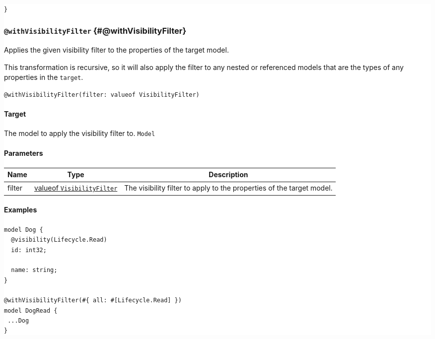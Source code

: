 ```typespec
}
```


### `@withVisibilityFilter` {#@withVisibilityFilter}

Applies the given visibility filter to the properties of the target model.

This transformation is recursive, so it will also apply the filter to any nested
or referenced models that are the types of any properties in the `target`.
```typespec
@withVisibilityFilter(filter: valueof VisibilityFilter)
```

#### Target
The model to apply the visibility filter to.
`Model`

#### Parameters
| Name | Type | Description |
|------|------|-------------|
| filter | [valueof `VisibilityFilter`](./built-in-data-types.md#VisibilityFilter) | The visibility filter to apply to the properties of the target model. |

#### Examples

```typespec
model Dog {
  @visibility(Lifecycle.Read)
  id: int32;

  name: string;
}

@withVisibilityFilter(#{ all: #[Lifecycle.Read] })
model DogRead {
 ...Dog
}
```


